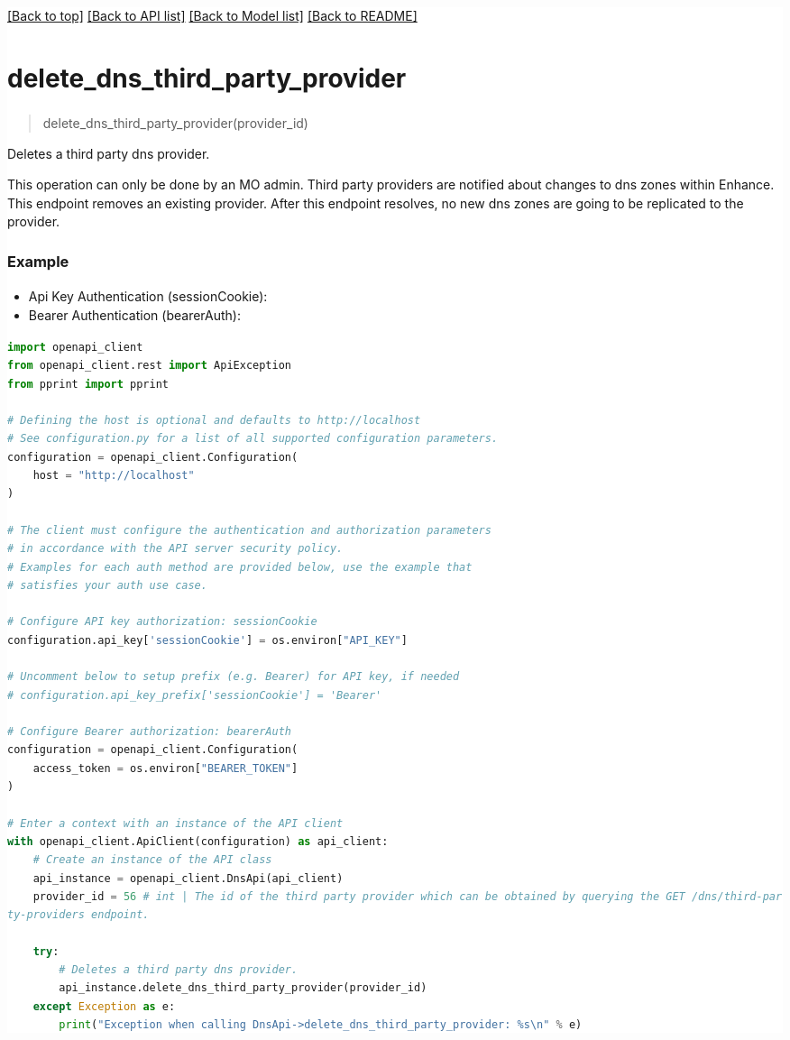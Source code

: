 [[Back to top]](#) [[Back to API list]](../README.md#documentation-for-api-endpoints) [[Back to Model list]](../README.md#documentation-for-models) [[Back to README]](../README.md)

# **delete_dns_third_party_provider**
> delete_dns_third_party_provider(provider_id)

Deletes a third party dns provider.

This operation can only be done by an MO admin. Third party providers are notified about changes to dns zones within Enhance. This endpoint removes an existing provider. After this endpoint resolves, no new dns zones are going to be replicated to the provider.

### Example

* Api Key Authentication (sessionCookie):
* Bearer Authentication (bearerAuth):

```python
import openapi_client
from openapi_client.rest import ApiException
from pprint import pprint

# Defining the host is optional and defaults to http://localhost
# See configuration.py for a list of all supported configuration parameters.
configuration = openapi_client.Configuration(
    host = "http://localhost"
)

# The client must configure the authentication and authorization parameters
# in accordance with the API server security policy.
# Examples for each auth method are provided below, use the example that
# satisfies your auth use case.

# Configure API key authorization: sessionCookie
configuration.api_key['sessionCookie'] = os.environ["API_KEY"]

# Uncomment below to setup prefix (e.g. Bearer) for API key, if needed
# configuration.api_key_prefix['sessionCookie'] = 'Bearer'

# Configure Bearer authorization: bearerAuth
configuration = openapi_client.Configuration(
    access_token = os.environ["BEARER_TOKEN"]
)

# Enter a context with an instance of the API client
with openapi_client.ApiClient(configuration) as api_client:
    # Create an instance of the API class
    api_instance = openapi_client.DnsApi(api_client)
    provider_id = 56 # int | The id of the third party provider which can be obtained by querying the GET /dns/third-party-providers endpoint.

    try:
        # Deletes a third party dns provider.
        api_instance.delete_dns_third_party_provider(provider_id)
    except Exception as e:
        print("Exception when calling DnsApi->delete_dns_third_party_provider: %s\n" % e)
```
